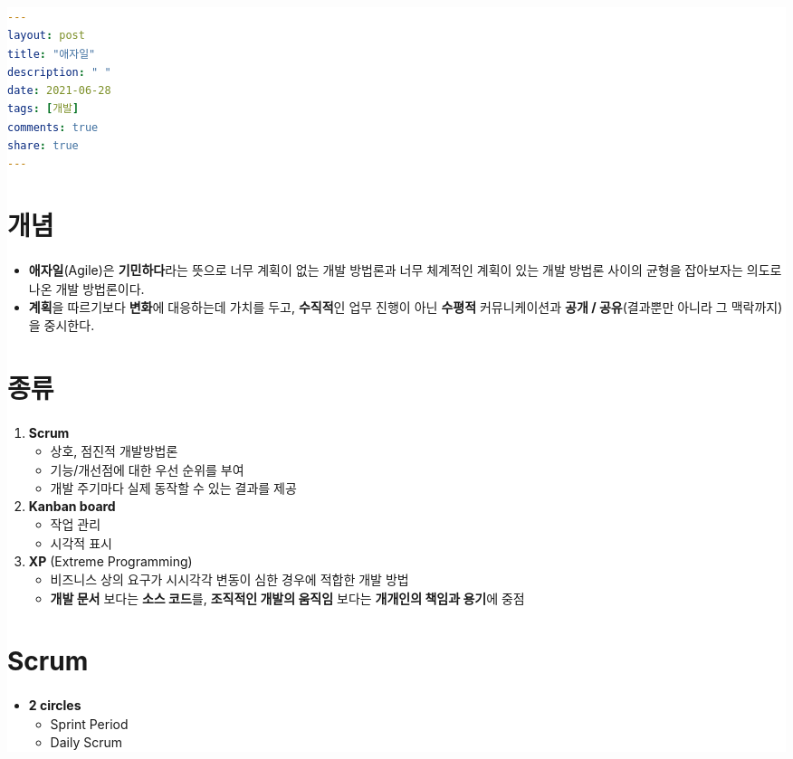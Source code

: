 ```yaml
---
layout: post
title: "애자일"
description: " "
date: 2021-06-28
tags: [개발]
comments: true
share: true
---
```


개념
=====
- **애자일**(Agile)은 **기민하다**라는 뜻으로 너무 계획이 없는 개발 방법론과 너무 체계적인 계획이 있는 개발 방법론 사이의 균형을 잡아보자는 의도로 나온 개발 방법론이다.
- **계획**을 따르기보다 **변화**에 대응하는데 가치를 두고, **수직적**인 업무 진행이 아닌 **수평적** 커뮤니케이션과 **공개 / 공유**(결과뿐만 아니라 그 맥락까지)을 중시한다.


종류
=====
1. **Scrum**
   - 상호, 점진적 개발방법론
   - 기능/개선점에 대한 우선 순위를 부여
   - 개발 주기마다 실제 동작할 수 있는 결과를 제공
1. **Kanban board**
   - 작업 관리
   - 시각적 표시
1. **XP** (Extreme Programming)
   - 비즈니스 상의 요구가 시시각각 변동이 심한 경우에 적합한 개발 방법
   - **개발 문서** 보다는 **소스 코드**를, **조직적인 개발의 움직임** 보다는 **개개인의 책임과 용기**에 중점


Scrum
=====
- **2 circles**
   - Sprint Period
   - Daily Scrum
